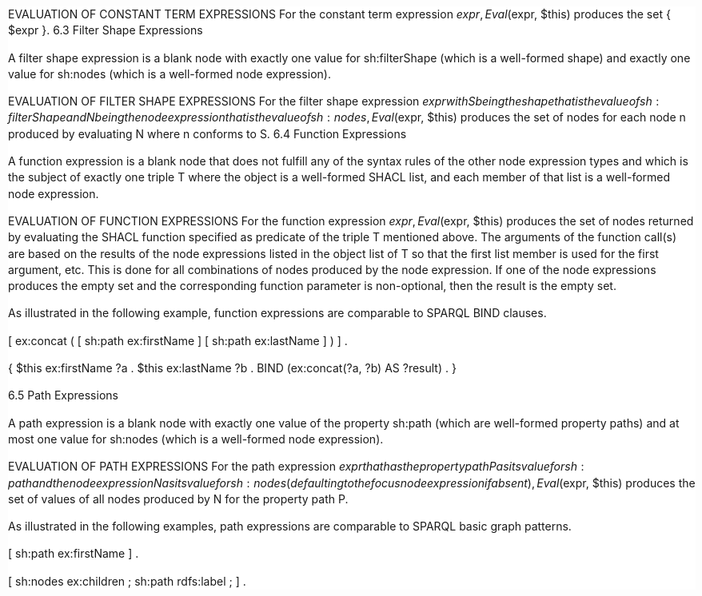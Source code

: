 EVALUATION OF CONSTANT TERM EXPRESSIONS
For the constant term expression $expr, Eval($expr, $this) produces the set { $expr }.
6.3 Filter Shape Expressions

A filter shape expression is a blank node with exactly one value for sh:filterShape (which is a well-formed shape) and exactly one value for sh:nodes (which is a well-formed node expression).

EVALUATION OF FILTER SHAPE EXPRESSIONS
For the filter shape expression $expr with S being the shape that is the value of sh:filterShape and N being the node expression that is the value of sh:nodes, Eval($expr, $this) produces the set of nodes for each node n produced by evaluating N where n conforms to S.
6.4 Function Expressions

A function expression is a blank node that does not fulfill any of the syntax rules of the other node expression types and which is the subject of exactly one triple T where the object is a well-formed SHACL list, and each member of that list is a well-formed node expression.

EVALUATION OF FUNCTION EXPRESSIONS
For the function expression $expr, Eval($expr, $this) produces the set of nodes returned by evaluating the SHACL function specified as predicate of the triple T mentioned above. The arguments of the function call(s) are based on the results of the node expressions listed in the object list of T so that the first list member is used for the first argument, etc. This is done for all combinations of nodes produced by the node expression. If one of the node expressions produces the empty set and the corresponding function parameter is non-optional, then the result is the empty set.

As illustrated in the following example, function expressions are comparable to SPARQL BIND clauses.

[  ex:concat ( 
		[ sh:path ex:firstName ]
		[ sh:path ex:lastName ] 
	)
] .
	
{
	$this ex:firstName ?a .
	$this ex:lastName ?b .
	BIND (ex:concat(?a, ?b) AS ?result) .
}

6.5 Path Expressions

A path expression is a blank node with exactly one value of the property sh:path (which are well-formed property paths) and at most one value for sh:nodes (which is a well-formed node expression).

EVALUATION OF PATH EXPRESSIONS
For the path expression $expr that has the property path P as its value for sh:path and the node expression N as its value for sh:nodes (defaulting to the focus node expression if absent), Eval($expr, $this) produces the set of values of all nodes produced by N for the property path P.

As illustrated in the following examples, path expressions are comparable to SPARQL basic graph patterns.

[  sh:path ex:firstName ] .

[  sh:nodes ex:children ;
   sh:path rdfs:label ;
] .
	